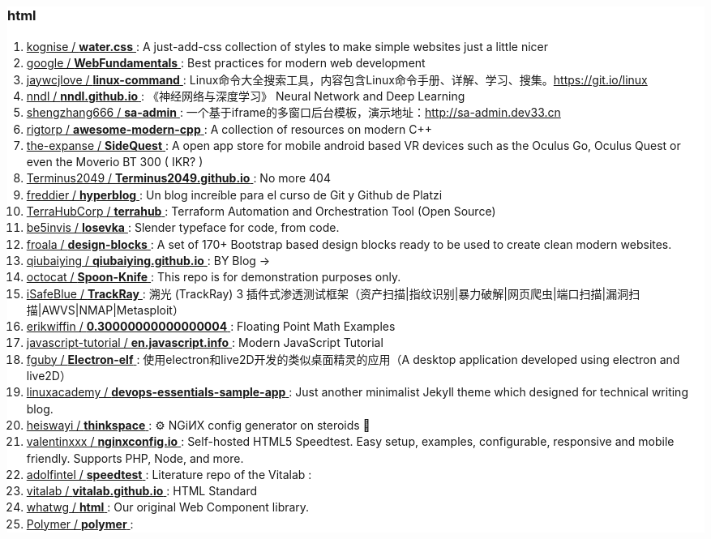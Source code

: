 ### html
1. [kognise / **water.css** ](https://github.com/kognise/water.css) :  A just-add-css collection of styles to make simple websites just a little nicer
1. [google / **WebFundamentals** ](https://github.com/google/WebFundamentals) :  Best practices for modern web development
1. [jaywcjlove / **linux-command** ](https://github.com/jaywcjlove/linux-command) :  Linux命令大全搜索工具，内容包含Linux命令手册、详解、学习、搜集。<a href="https://git.io/linux" rel="nofollow">https://git.io/linux</a>
1. [nndl / **nndl.github.io** ](https://github.com/nndl/nndl.github.io) :  《神经网络与深度学习》 Neural Network and Deep Learning
1. [shengzhang666 / **sa-admin** ](https://github.com/shengzhang666/sa-admin) :  一个基于iframe的多窗口后台模板，演示地址：<a href="http://sa-admin.dev33.cn" rel="nofollow">http://sa-admin.dev33.cn</a>
1. [rigtorp / **awesome-modern-cpp** ](https://github.com/rigtorp/awesome-modern-cpp) :  A collection of resources on modern C++
1. [the-expanse / **SideQuest** ](https://github.com/the-expanse/SideQuest) :  A open app store for mobile android based VR devices such as the Oculus Go, Oculus Quest or even the Moverio BT 300 ( IKR? )
1. [Terminus2049 / **Terminus2049.github.io** ](https://github.com/Terminus2049/Terminus2049.github.io) :  No more 404
1. [freddier / **hyperblog** ](https://github.com/freddier/hyperblog) :  Un blog increíble para el curso de Git y Github de Platzi
1. [TerraHubCorp / **terrahub** ](https://github.com/TerraHubCorp/terrahub) :  Terraform Automation and Orchestration Tool (Open Source)
1. [be5invis / **Iosevka** ](https://github.com/be5invis/Iosevka) :  Slender typeface for code, from code.
1. [froala / **design-blocks** ](https://github.com/froala/design-blocks) :  A set of 170+ Bootstrap based design blocks ready to be used to create clean modern websites.
1. [qiubaiying / **qiubaiying.github.io** ](https://github.com/qiubaiying/qiubaiying.github.io) :  BY Blog -&gt;
1. [octocat / **Spoon-Knife** ](https://github.com/octocat/Spoon-Knife) :  This repo is for demonstration purposes only.
1. [iSafeBlue / **TrackRay** ](https://github.com/iSafeBlue/TrackRay) :  溯光 (TrackRay) 3 插件式渗透测试框架（资产扫描|指纹识别|暴力破解|网页爬虫|端口扫描|漏洞扫描|AWVS|NMAP|Metasploit）
1. [erikwiffin / **0.30000000000000004** ](https://github.com/erikwiffin/0.30000000000000004) :  Floating Point Math Examples
1. [javascript-tutorial / **en.javascript.info** ](https://github.com/javascript-tutorial/en.javascript.info) :  Modern JavaScript Tutorial 
1. [fguby / **Electron-elf** ](https://github.com/fguby/Electron-elf) :  使用electron和live2D开发的类似桌面精灵的应用（A desktop application developed using electron and live2D）
1. [linuxacademy / **devops-essentials-sample-app** ](https://github.com/linuxacademy/devops-essentials-sample-app) :  Just another minimalist Jekyll theme which designed for technical writing blog.
1. [heiswayi / **thinkspace** ](https://github.com/heiswayi/thinkspace) :  <g-emoji class="g-emoji" alias="gear" fallback-src="https://github.githubassets.com/images/icons/emoji/unicode/2699.png">⚙️</g-emoji> NGiИX config generator on steroids <g-emoji class="g-emoji" alias="syringe" fallback-src="https://github.githubassets.com/images/icons/emoji/unicode/1f489.png">💉</g-emoji>
1. [valentinxxx / **nginxconfig.io** ](https://github.com/valentinxxx/nginxconfig.io) :  Self-hosted HTML5 Speedtest. Easy setup, examples, configurable, responsive and mobile friendly. Supports PHP, Node, and more.
1. [adolfintel / **speedtest** ](https://github.com/adolfintel/speedtest) :  Literature repo of the Vitalab :
1. [vitalab / **vitalab.github.io** ](https://github.com/vitalab/vitalab.github.io) :  HTML Standard
1. [whatwg / **html** ](https://github.com/whatwg/html) :  Our original Web Component library.
1. [Polymer / **polymer** ](https://github.com/Polymer/polymer) :  
